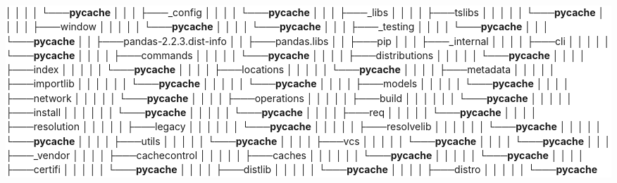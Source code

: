 │   │       │   │   └───__pycache__
│   │       │   ├───_config
│   │       │   │   └───__pycache__
│   │       │   ├───_libs
│   │       │   │   ├───tslibs
│   │       │   │   │   └───__pycache__
│   │       │   │   ├───window
│   │       │   │   │   └───__pycache__
│   │       │   │   └───__pycache__
│   │       │   ├───_testing
│   │       │   │   └───__pycache__
│   │       │   └───__pycache__
│   │       ├───pandas-2.2.3.dist-info
│   │       ├───pandas.libs
│   │       ├───pip
│   │       │   ├───_internal
│   │       │   │   ├───cli
│   │       │   │   │   └───__pycache__
│   │       │   │   ├───commands
│   │       │   │   │   └───__pycache__
│   │       │   │   ├───distributions
│   │       │   │   │   └───__pycache__
│   │       │   │   ├───index
│   │       │   │   │   └───__pycache__
│   │       │   │   ├───locations
│   │       │   │   │   └───__pycache__
│   │       │   │   ├───metadata
│   │       │   │   │   ├───importlib
│   │       │   │   │   │   └───__pycache__
│   │       │   │   │   └───__pycache__
│   │       │   │   ├───models
│   │       │   │   │   └───__pycache__
│   │       │   │   ├───network
│   │       │   │   │   └───__pycache__
│   │       │   │   ├───operations
│   │       │   │   │   ├───build
│   │       │   │   │   │   └───__pycache__
│   │       │   │   │   ├───install
│   │       │   │   │   │   └───__pycache__
│   │       │   │   │   └───__pycache__
│   │       │   │   ├───req
│   │       │   │   │   └───__pycache__
│   │       │   │   ├───resolution
│   │       │   │   │   ├───legacy
│   │       │   │   │   │   └───__pycache__
│   │       │   │   │   ├───resolvelib
│   │       │   │   │   │   └───__pycache__
│   │       │   │   │   └───__pycache__
│   │       │   │   ├───utils
│   │       │   │   │   └───__pycache__
│   │       │   │   ├───vcs
│   │       │   │   │   └───__pycache__
│   │       │   │   └───__pycache__
│   │       │   ├───_vendor
│   │       │   │   ├───cachecontrol
│   │       │   │   │   ├───caches
│   │       │   │   │   │   └───__pycache__
│   │       │   │   │   └───__pycache__
│   │       │   │   ├───certifi
│   │       │   │   │   └───__pycache__
│   │       │   │   ├───distlib
│   │       │   │   │   └───__pycache__
│   │       │   │   ├───distro
│   │       │   │   │   └───__pycache__